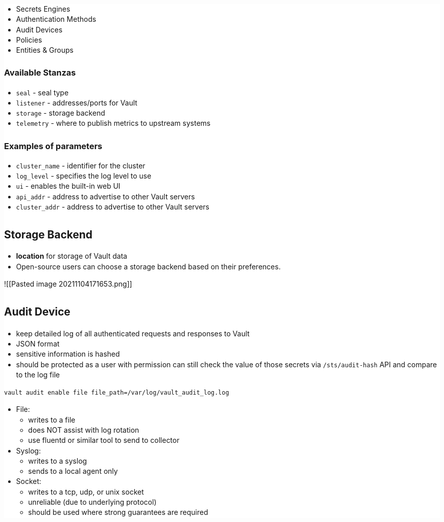 - Secrets Engines
- Authentication Methods
- Audit Devices
- Policies
- Entities & Groups

### Available Stanzas

- `seal` - seal type
- `listener` - addresses/ports for Vault
- `storage` - storage backend
- `telemetry` - where to publish metrics to upstream systems

### Examples of parameters

- `cluster_name` - identifier for the cluster
- `log_level` - specifies the log level to use
- `ui` - enables the built-in web UI
- `api_addr` - address to advertise to other Vault servers
- `cluster_addr` - address to advertise to other Vault servers


## Storage Backend

- **location** for storage of Vault data
- Open-source users can choose a storage backend based on their preferences.

![[Pasted image 20211104171653.png]]


## Audit Device

- keep detailed log of all authenticated requests and responses to Vault
- JSON format
- sensitive information is hashed
- should be protected as a user with permission can still check the value of those secrets via `/sts/audit-hash` API and compare to the log file
```
vault audit enable file file_path=/var/log/vault_audit_log.log
```


- File:
    - writes to a file
    - does NOT assist with log rotation
    - use fluentd or similar tool to send to collector
- Syslog:
    - writes to a syslog
    - sends to a local agent only
- Socket:
    - writes to a tcp, udp, or unix socket
    - unreliable (due to underlying protocol)
    - should be used where strong guarantees are required
